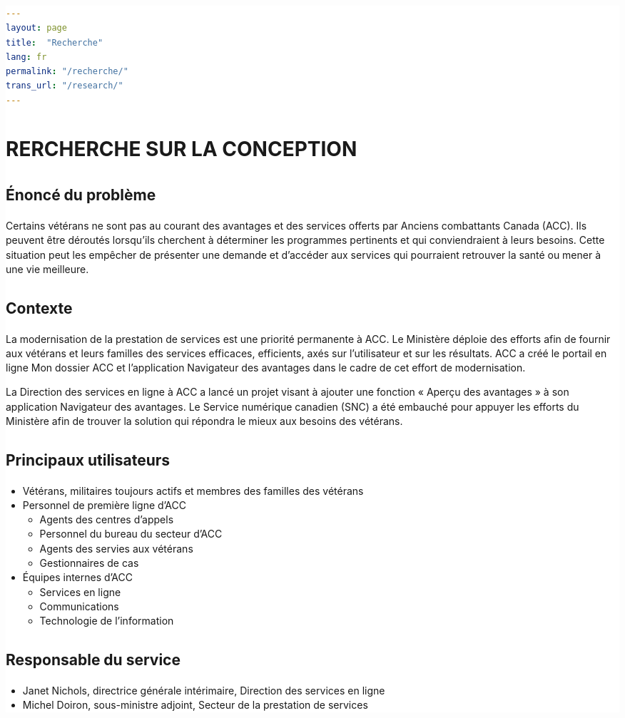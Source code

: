 ```yaml
---
layout: page
title:  "Recherche"
lang: fr
permalink: "/recherche/"
trans_url: "/research/"
---
```


# RERCHERCHE SUR LA CONCEPTION 

## Énoncé du problème

Certains vétérans ne sont pas au courant des avantages et des services offerts par Anciens combattants Canada (ACC). Ils peuvent être déroutés lorsqu’ils cherchent à déterminer les programmes pertinents et qui conviendraient à leurs besoins. Cette situation peut les empêcher de présenter une demande et d’accéder aux services qui pourraient retrouver la santé ou mener à une vie meilleure.


## Contexte

La modernisation de la prestation de services est une priorité permanente à ACC. Le Ministère déploie des efforts afin de fournir aux vétérans et leurs familles des services efficaces, efficients, axés sur l’utilisateur et sur les résultats. ACC a créé le portail en ligne Mon dossier ACC et l’application Navigateur des avantages dans le cadre de cet effort de modernisation.

La Direction des services en ligne à ACC a lancé un projet visant à ajouter une fonction « Aperçu des avantages » à son application Navigateur des avantages. Le Service numérique canadien (SNC) a été embauché pour appuyer les efforts du Ministère afin de trouver la solution qui répondra le mieux aux besoins des vétérans.


## Principaux utilisateurs

*   Vétérans, militaires toujours actifs et membres des familles des vétérans
*   Personnel de première ligne d’ACC
    *   Agents des centres d’appels
    *   Personnel du bureau du secteur d’ACC
    *   Agents des servies aux vétérans
    *   Gestionnaires de cas
*   Équipes internes d’ACC
    *   Services en ligne
    *   Communications
    *   Technologie de l’information


## Responsable du service



*   Janet Nichols, directrice générale intérimaire, Direction des services en ligne
*   Michel Doiron, sous-ministre adjoint, Secteur de la prestation de services
